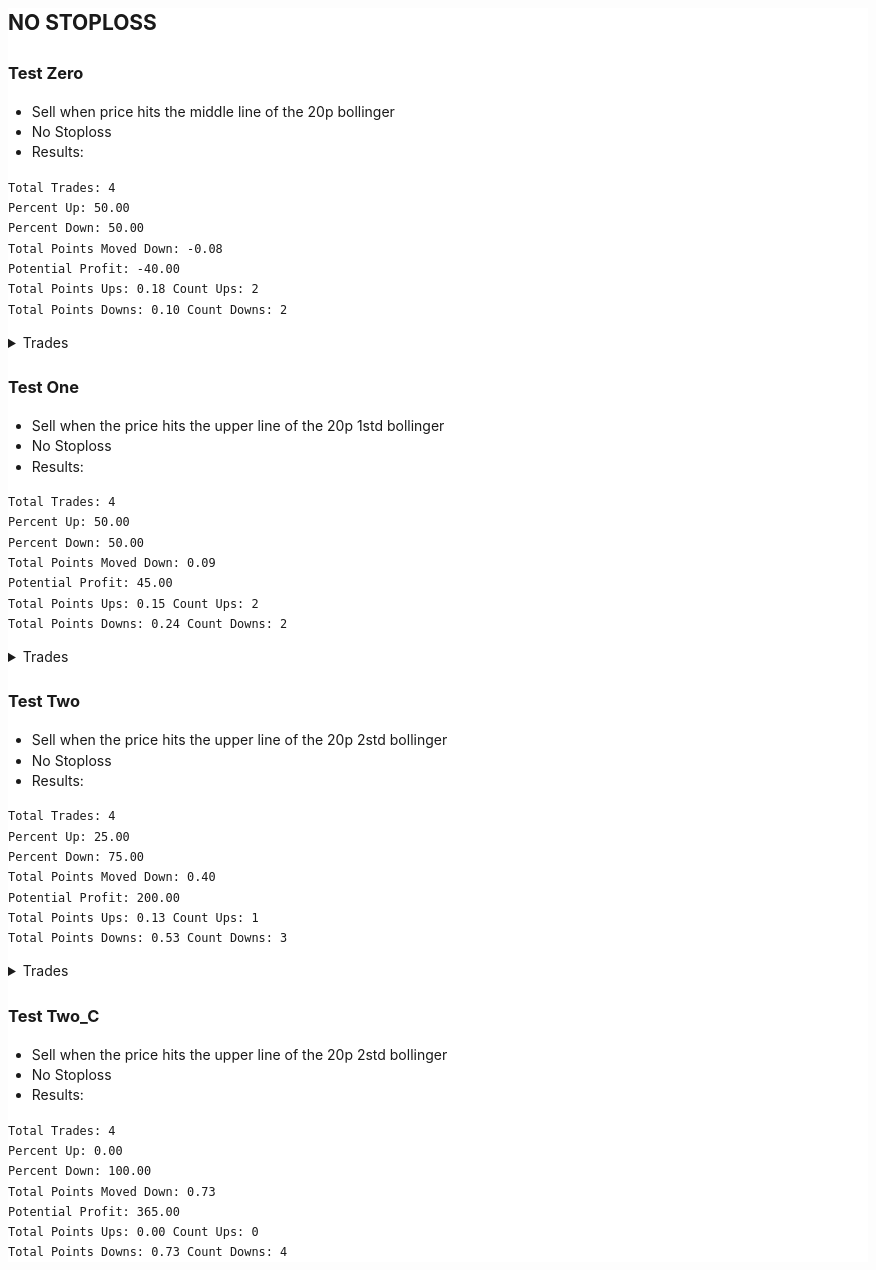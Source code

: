 ## NO STOPLOSS

### Test Zero
* Sell when price hits the middle line of the 20p bollinger
* No Stoploss
* Results:
```
Total Trades: 4
Percent Up: 50.00
Percent Down: 50.00
Total Points Moved Down: -0.08
Potential Profit: -40.00
Total Points Ups: 0.18 Count Ups: 2
Total Points Downs: 0.10 Count Downs: 2
```

<details><summary>Trades</summary></details>

### Test One
* Sell when the price hits the upper line of the 20p 1std bollinger
* No Stoploss
* Results:
```
Total Trades: 4
Percent Up: 50.00
Percent Down: 50.00
Total Points Moved Down: 0.09
Potential Profit: 45.00
Total Points Ups: 0.15 Count Ups: 2
Total Points Downs: 0.24 Count Downs: 2
```

<details><summary>Trades</summary></details>

### Test Two
* Sell when the price hits the upper line of the 20p 2std bollinger
* No Stoploss
* Results:
```
Total Trades: 4
Percent Up: 25.00
Percent Down: 75.00
Total Points Moved Down: 0.40
Potential Profit: 200.00
Total Points Ups: 0.13 Count Ups: 1
Total Points Downs: 0.53 Count Downs: 3
```

<details><summary>Trades</summary></details>

### Test Two_C
* Sell when the price hits the upper line of the 20p 2std bollinger
* No Stoploss
* Results:
```
Total Trades: 4
Percent Up: 0.00
Percent Down: 100.00
Total Points Moved Down: 0.73
Potential Profit: 365.00
Total Points Ups: 0.00 Count Ups: 0
Total Points Downs: 0.73 Count Downs: 4
```
